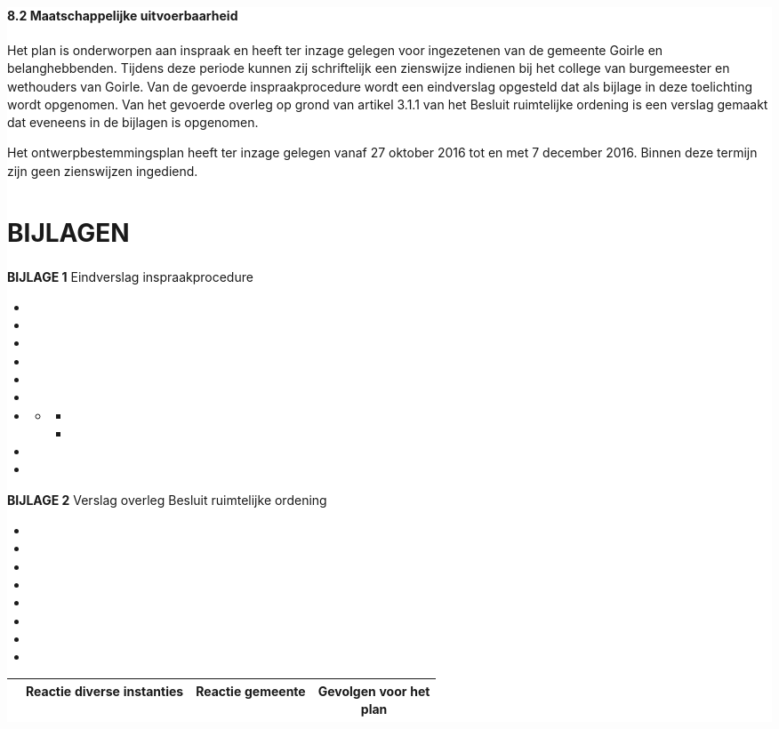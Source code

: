 #### **8.2 Maatschappelijke uitvoerbaarheid**

Het plan is onderworpen aan inspraak en heeft ter inzage gelegen voor ingezetenen van de gemeente Goirle en belanghebbenden. Tijdens deze periode kunnen zij schriftelijk een zienswijze indienen bij het college van burgemeester en wethouders van Goirle. Van de gevoerde inspraakprocedure wordt een eindverslag opgesteld dat als bijlage in deze toelichting wordt opgenomen. Van het gevoerde overleg op grond van artikel 3.1.1 van het Besluit ruimtelijke ordening is een verslag gemaakt dat eveneens in de bijlagen is opgenomen.

Het ontwerpbestemmingsplan heeft ter inzage gelegen vanaf 27 oktober 2016 tot en met 7 december 2016. Binnen deze termijn zijn geen zienswijzen ingediend.

# **BIJLAGEN**

**BIJLAGE 1**  Eindverslag inspraakprocedure

- 
- 
- 
- 

- 
- 
- -
	-
	-
- 
- 

**BIJLAGE 2**  Verslag overleg Besluit ruimtelijke ordening

- 
- 
- 
- 
- 
- 
- 
- 

|    | Reactie diverse instanties                                                                                                                                                                                         | Reactie gemeente                                         | Gevolgen voor het<br>plan                                                                                                                                                 |
|----|--------------------------------------------------------------------------------------------------------------------------------------------------------------------------------------------------------------------|----------------------------------------------------------|---------------------------------------------------------------------------------------------------------------------------------------------------------------------------|
